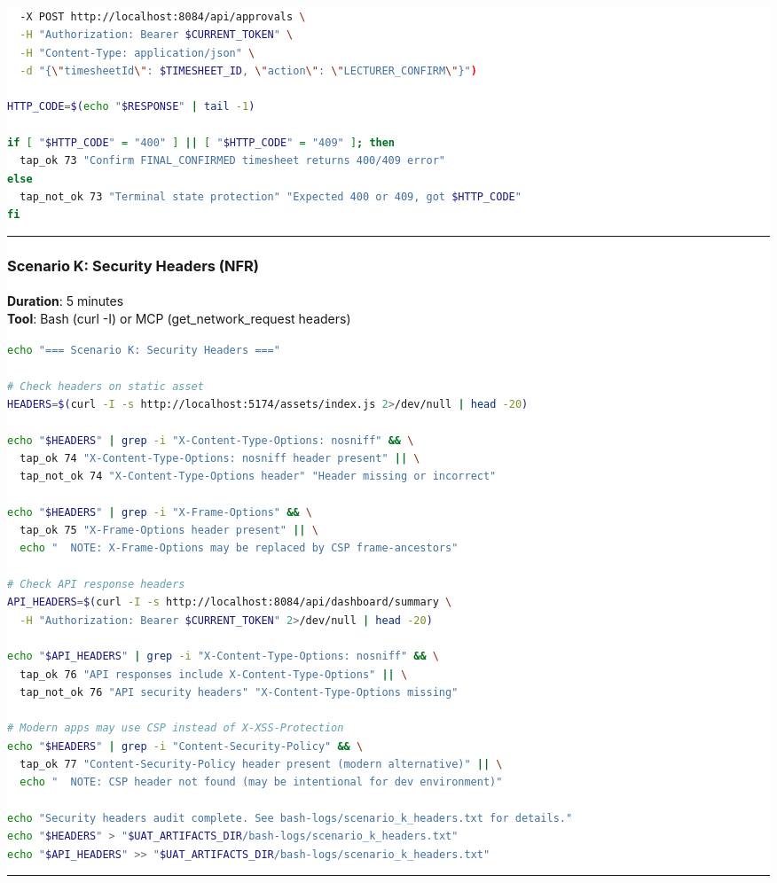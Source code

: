 ```bash
  -X POST http://localhost:8084/api/approvals \
  -H "Authorization: Bearer $CURRENT_TOKEN" \
  -H "Content-Type: application/json" \
  -d "{\"timesheetId\": $TIMESHEET_ID, \"action\": \"LECTURER_CONFIRM\"}")

HTTP_CODE=$(echo "$RESPONSE" | tail -1)

if [ "$HTTP_CODE" = "400" ] || [ "$HTTP_CODE" = "409" ]; then
  tap_ok 73 "Confirm FINAL_CONFIRMED timesheet returns 400/409 error"
else
  tap_not_ok 73 "Terminal state protection" "Expected 400 or 409, got $HTTP_CODE"
fi
```

---

### Scenario K: Security Headers (NFR)

**Duration**: 5 minutes  
**Tool**: Bash (curl -I) or MCP (get_network_request headers)

```bash
echo "=== Scenario K: Security Headers ==="

# Check headers on static asset
HEADERS=$(curl -I -s http://localhost:5174/assets/index.js 2>/dev/null | head -20)

echo "$HEADERS" | grep -i "X-Content-Type-Options: nosniff" && \
  tap_ok 74 "X-Content-Type-Options: nosniff header present" || \
  tap_not_ok 74 "X-Content-Type-Options header" "Header missing or incorrect"

echo "$HEADERS" | grep -i "X-Frame-Options" && \
  tap_ok 75 "X-Frame-Options header present" || \
  echo "  NOTE: X-Frame-Options may be replaced by CSP frame-ancestors"

# Check API response headers
API_HEADERS=$(curl -I -s http://localhost:8084/api/dashboard/summary \
  -H "Authorization: Bearer $CURRENT_TOKEN" 2>/dev/null | head -20)

echo "$API_HEADERS" | grep -i "X-Content-Type-Options: nosniff" && \
  tap_ok 76 "API responses include X-Content-Type-Options" || \
  tap_not_ok 76 "API security headers" "X-Content-Type-Options missing"

# Modern apps may use CSP instead of X-XSS-Protection
echo "$HEADERS" | grep -i "Content-Security-Policy" && \
  tap_ok 77 "Content-Security-Policy header present (modern alternative)" || \
  echo "  NOTE: CSP header not found (may be intentional for dev environment)"

echo "Security headers audit complete. See bash-logs/scenario_k_headers.txt for details."
echo "$HEADERS" > "$UAT_ARTIFACTS_DIR/bash-logs/scenario_k_headers.txt"
echo "$API_HEADERS" >> "$UAT_ARTIFACTS_DIR/bash-logs/scenario_k_headers.txt"
```

---